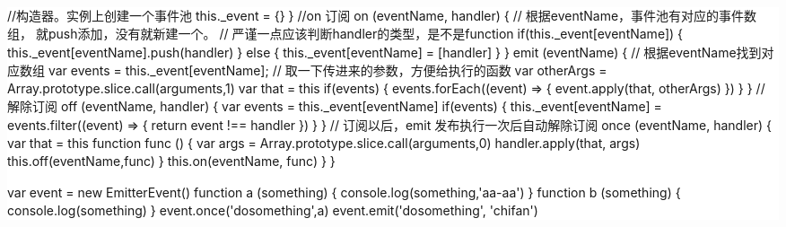   //构造器。实例上创建一个事件池
    this._event = {}
  }
  //on 订阅
  on (eventName, handler) {
  // 根据eventName，事件池有对应的事件数组，
  就push添加，没有就新建一个。
  // 严谨一点应该判断handler的类型，是不是function
    if(this._event[eventName]) {
      this._event[eventName].push(handler)
    } else {
      this._event[eventName] = [handler]
    }
  }
  emit (eventName) {
  // 根据eventName找到对应数组
    var events = this._event[eventName];
  //  取一下传进来的参数，方便给执行的函数
    var otherArgs = Array.prototype.slice.call(arguments,1)
    var that = this
    if(events) {
      events.forEach((event) => {
        event.apply(that, otherArgs)
      })
    }
  }
  // 解除订阅
  off (eventName, handler) {
    var events = this._event[eventName]
    if(events) {
      this._event[eventName] = events.filter((event) => {
        return event !== handler
      })
    }
  }
  // 订阅以后，emit 发布执行一次后自动解除订阅
  once (eventName, handler) {
    var that = this
    function func () {
      var args = Array.prototype.slice.call(arguments,0)
      handler.apply(that, args)
      this.off(eventName,func)
    }
    this.on(eventName, func)
  }
}

var event = new EmitterEvent()
function a (something) {
  console.log(something,'aa-aa')
}
function b (something) {
  console.log(something)
}
 event.once('dosomething',a)
 event.emit('dosomething', 'chifan')
 